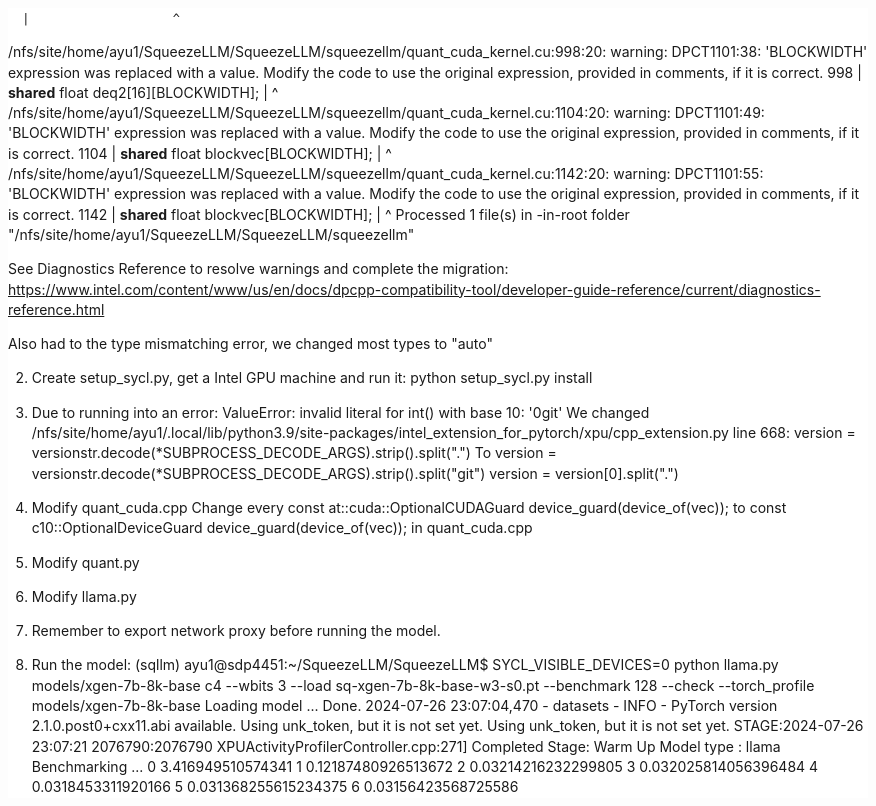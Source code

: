       |                    ^
/nfs/site/home/ayu1/SqueezeLLM/SqueezeLLM/squeezellm/quant_cuda_kernel.cu:998:20: warning: DPCT1101:38: 'BLOCKWIDTH' expression was replaced with a value. Modify the code to use the original expression, provided in comments, if it is correct.
  998 |   __shared__ float deq2[16][BLOCKWIDTH];
      |                    ^
/nfs/site/home/ayu1/SqueezeLLM/SqueezeLLM/squeezellm/quant_cuda_kernel.cu:1104:20: warning: DPCT1101:49: 'BLOCKWIDTH' expression was replaced with a value. Modify the code to use the original expression, provided in comments, if it is correct.
 1104 |   __shared__ float blockvec[BLOCKWIDTH];
      |                    ^
/nfs/site/home/ayu1/SqueezeLLM/SqueezeLLM/squeezellm/quant_cuda_kernel.cu:1142:20: warning: DPCT1101:55: 'BLOCKWIDTH' expression was replaced with a value. Modify the code to use the original expression, provided in comments, if it is correct.
 1142 |   __shared__ float blockvec[BLOCKWIDTH];
      |                    ^
Processed 1 file(s) in -in-root folder "/nfs/site/home/ayu1/SqueezeLLM/SqueezeLLM/squeezellm"

See Diagnostics Reference to resolve warnings and complete the migration:
https://www.intel.com/content/www/us/en/docs/dpcpp-compatibility-tool/developer-guide-reference/current/diagnostics-reference.html

Also had to the type mismatching error, we changed most types to "auto" 

2. Create setup_sycl.py, get a Intel GPU machine and run it: python setup_sycl.py install

3. Due to running into an error: ValueError: invalid literal for int() with base 10: '0git'
We changed /nfs/site/home/ayu1/.local/lib/python3.9/site-packages/intel_extension_for_pytorch/xpu/cpp_extension.py
line 668: 
version = versionstr.decode(*SUBPROCESS_DECODE_ARGS).strip().split(".")
To 
version = versionstr.decode(*SUBPROCESS_DECODE_ARGS).strip().split("git")
version = version[0].split(".")

4. Modify quant_cuda.cpp
Change every const at::cuda::OptionalCUDAGuard device_guard(device_of(vec)); to const c10::OptionalDeviceGuard device_guard(device_of(vec)); in quant_cuda.cpp

5. Modify quant.py

6. Modify llama.py

7. Remember to export network proxy before running the model.
8. Run the model: 
(sqllm) ayu1@sdp4451:~/SqueezeLLM/SqueezeLLM$ SYCL_VISIBLE_DEVICES=0 python llama.py models/xgen-7b-8k-base c4 --wbits 3 --load sq-xgen-7b-8k-base-w3-s0.pt --benchmark 128 --check --torch_profile
models/xgen-7b-8k-base
Loading model ...
Done.
2024-07-26 23:07:04,470 - datasets - INFO - PyTorch version 2.1.0.post0+cxx11.abi available.
Using unk_token, but it is not set yet.
Using unk_token, but it is not set yet.
STAGE:2024-07-26 23:07:21 2076790:2076790 XPUActivityProfilerController.cpp:271] Completed Stage: Warm Up
Model type : llama
Benchmarking ...
0 3.416949510574341
1 0.12187480926513672
2 0.03214216232299805
3 0.032025814056396484
4 0.0318453311920166
5 0.031368255615234375
6 0.03156423568725586